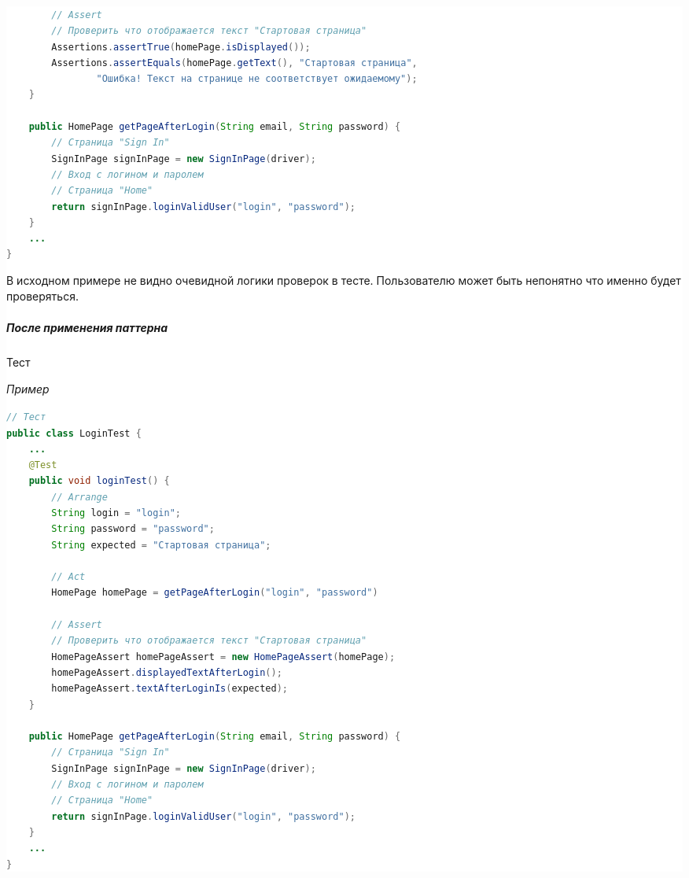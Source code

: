 ```java
        // Assert
        // Проверить что отображается текст "Стартовая страница"
        Assertions.assertTrue(homePage.isDisplayed());
        Assertions.assertEquals(homePage.getText(), "Стартовая страница",
                "Ошибка! Текст на странице не соответствует ожидаемому");
    }

    public HomePage getPageAfterLogin(String email, String password) {
        // Страница "Sign In"
        SignInPage signInPage = new SignInPage(driver);
        // Вход с логином и паролем
        // Страница "Home"
        return signInPage.loginValidUser("login", "password");
    }
    ...
}
```

В исходном примере не видно очевидной логики проверок в тесте.
Пользователю может быть непонятно что именно будет проверяться.

##### После применения паттерна

Тест

*Пример*

```java
// Тест
public class LoginTest {
    ...
    @Test
    public void loginTest() {
        // Arrange
        String login = "login";
        String password = "password";
        String expected = "Стартовая страница";

        // Act
        HomePage homePage = getPageAfterLogin("login", "password")

        // Assert
        // Проверить что отображается текст "Стартовая страница"
        HomePageAssert homePageAssert = new HomePageAssert(homePage);
        homePageAssert.displayedTextAfterLogin();
        homePageAssert.textAfterLoginIs(expected);
    }

    public HomePage getPageAfterLogin(String email, String password) {
        // Страница "Sign In"
        SignInPage signInPage = new SignInPage(driver);
        // Вход с логином и паролем
        // Страница "Home"
        return signInPage.loginValidUser("login", "password");
    }
    ...
}
```   
